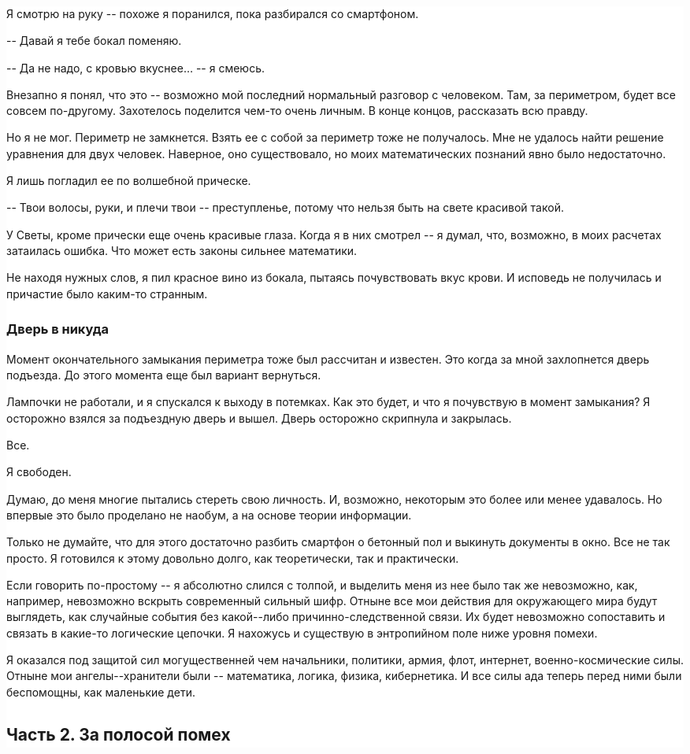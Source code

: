 Я смотрю на руку -- похоже я поранился, пока разбирался со смартфоном.

-- Давай я тебе бокал поменяю.

-- Да не надо, с кровью вкуснее… -- я смеюсь.

Внезапно я понял, что это -- возможно мой последний нормальный разговор с человеком. 
Там, за периметром, будет все совсем по-другому. Захотелось поделится чем-то очень 
личным. В конце концов, рассказать всю правду.

Но я не мог. Периметр не замкнется. Взять ее с собой за периметр тоже не получалось. 
Мне не удалось найти решение уравнения для двух человек. Наверное, оно существовало, 
но моих математических познаний явно было недостаточно.

Я лишь погладил ее по волшебной прическе.

-- Твои волосы, руки, и плечи твои -- преступленье, потому что нельзя быть на свете 
красивой такой.

У Светы, кроме прически еще очень красивые глаза. Когда я в них смотрел -- я думал, 
что, возможно, в моих расчетах затаилась ошибка. Что может есть законы сильнее математики.

Не находя нужных слов, я пил красное вино из бокала, пытаясь почувствовать вкус крови. 
И исповедь не получилась и причастие было каким-то странным.

### Дверь в никуда

Момент окончательного замыкания периметра тоже был рассчитан и известен. Это когда 
за мной захлопнется дверь подъезда. До этого момента еще был вариант вернуться.

Лампочки не работали, и я спускался к выходу в потемках. Как это будет, и что я почувствую 
в момент замыкания? Я осторожно взялся за подъездную дверь и вышел. Дверь осторожно 
скрипнула и закрылась.

Все.

Я свободен.

Думаю, до меня многие пытались стереть свою личность. И, возможно, некоторым это 
более или менее удавалось. Но впервые это было проделано не наобум, а на основе теории
информации.

Только не думайте, что для этого достаточно разбить смартфон о бетонный пол и выкинуть 
документы в окно. Все не так просто. Я готовился к этому довольно долго, как теоретически, 
так и практически.

Если говорить по-простому -- я абсолютно слился с толпой, и выделить меня из нее было 
так же невозможно, как, например, невозможно вскрыть современный сильный шифр. Отныне 
все мои действия для окружающего мира будут выглядеть, как случайные события без какой--либо 
причинно-следственной связи. Их будет невозможно сопоставить и связать в какие-то логические 
цепочки. Я нахожусь и существую в энтропийном поле ниже уровня помехи.

Я оказался под защитой сил могущественней чем начальники, политики, армия, флот, 
интернет, военно-космические силы. Отныне мои ангелы--хранители были -- математика, 
логика, физика, кибернетика. И все силы ада теперь перед ними были беспомощны, как 
маленькие дети.

##  Часть 2. За полосой помех
